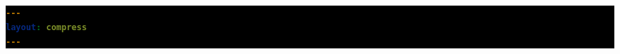 ```yaml
---
layout: compress
---
```

<title>blitpxl's webphotos</title>
<meta name="viewport" content="width=device-width, initial-scale=1.0"/>
<link rel="preconnect" href="https://fonts.googleapis.com">
<link rel="preconnect" href="https://fonts.gstatic.com" crossorigin>
<link href="https://fonts.googleapis.com/css2?family=JetBrains+Mono:ital,wght@0,100..800;1,100..800&display=swap" rel="stylesheet">

<style>
  body {
    background: black;
    font-family: "JetBrains Mono", monospace;
    font-weight: bold;
    color: white;
    margin: 8px;
  }

  h1 {
    font-size: 36pt;
    text-align: center;
  }

  h2 {
    font-size: 16pt;
    opacity: 70%;
    text-align: center;
  }

  .webimg {
    margin: 0;
    margin-bottom: 4px;
    width: 600px;
  }

  @media only screen and (max-width: 650px){
    .webimg {
      margin: 4px;
      margin-bottom: 2px;
      width: 400px;
    }

    h1 {
      font-size: 24pt;
      text-align: center;
    }

    h2 {
    font-size: 12pt;
    opacity: 70%;
    text-align: center;
    }
  }
